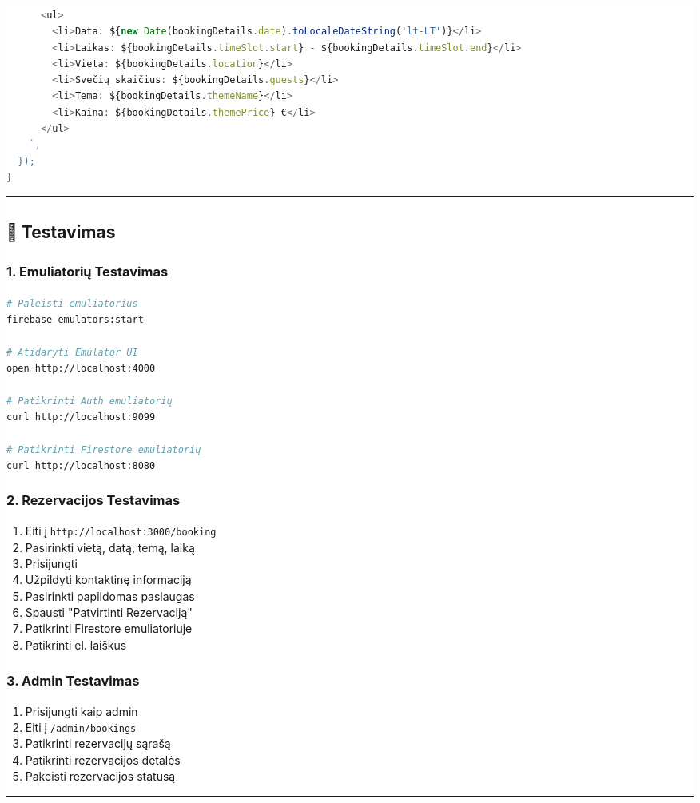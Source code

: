 ```typescript
      <ul>
        <li>Data: ${new Date(bookingDetails.date).toLocaleDateString('lt-LT')}</li>
        <li>Laikas: ${bookingDetails.timeSlot.start} - ${bookingDetails.timeSlot.end}</li>
        <li>Vieta: ${bookingDetails.location}</li>
        <li>Svečių skaičius: ${bookingDetails.guests}</li>
        <li>Tema: ${bookingDetails.themeName}</li>
        <li>Kaina: ${bookingDetails.themePrice} €</li>
      </ul>
    `,
  });
}
```

---

## 🧪 **Testavimas**

### **1. Emuliatorių Testavimas**
```bash
# Paleisti emuliatorius
firebase emulators:start

# Atidaryti Emulator UI
open http://localhost:4000

# Patikrinti Auth emuliatorių
curl http://localhost:9099

# Patikrinti Firestore emuliatorių
curl http://localhost:8080
```

### **2. Rezervacijos Testavimas**
1. Eiti į `http://localhost:3000/booking`
2. Pasirinkti vietą, datą, temą, laiką
3. Prisijungti
4. Užpildyti kontaktinę informaciją
5. Pasirinkti papildomas paslaugas
6. Spausti "Patvirtinti Rezervaciją"
7. Patikrinti Firestore emuliatoriuje
8. Patikrinti el. laiškus

### **3. Admin Testavimas**
1. Prisijungti kaip admin
2. Eiti į `/admin/bookings`
3. Patikrinti rezervacijų sąrašą
4. Patikrinti rezervacijos detalės
5. Pakeisti rezervacijos statusą

---
